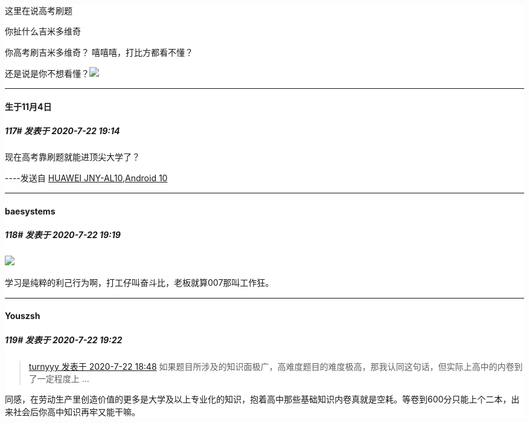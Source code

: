 这里在说高考刷题

你扯什么吉米多维奇

你高考刷吉米多维奇？</blockquote>
嘻嘻嘻，打比方都看不懂？


还是说是你不想看懂？<img src="https://static.saraba1st.com/image/smiley/face2017/047.png" referrerpolicy="no-referrer">







*****

####  生于11月4日  
##### 117#       发表于 2020-7-22 19:14




现在高考靠刷题就能进顶尖大学了？


----发送自 [HUAWEI JNY-AL10,Android 10](http://stage1.5j4m.com/?1.33)







*****

####  baesystems  
##### 118#       发表于 2020-7-22 19:19



<img src="https://static.saraba1st.com/image/smiley/face2017/067.png" referrerpolicy="no-referrer">

学习是纯粹的利己行为啊，打工仔叫奋斗比，老板就算007那叫工作狂。







*****

####  Youszsh  
##### 119#       发表于 2020-7-22 19:22



<blockquote><a href="httphttps://bbs.saraba1st.com/2b/forum.php?mod=redirect&amp;goto=findpost&amp;pid=48186189&amp;ptid=1950591" target="_blank">turnyyy 发表于 2020-7-22 18:48</a>
如果题目所涉及的知识面极广，高难度题目的难度极高，那我认同这句话，但实际上高中的内卷到了一定程度上 ...</blockquote>
同感，在劳动生产里创造价值的更多是大学及以上专业化的知识，抱着高中那些基础知识内卷真就是空耗。等卷到600分只能上个二本，出来社会后你高中知识再牢又能干嘛。




